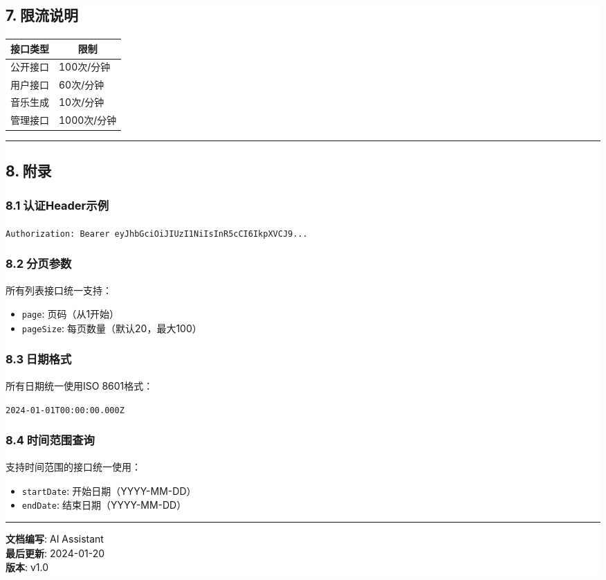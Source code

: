 
## 7. 限流说明

| 接口类型 | 限制 |
|----------|------|
| 公开接口 | 100次/分钟 |
| 用户接口 | 60次/分钟 |
| 音乐生成 | 10次/分钟 |
| 管理接口 | 1000次/分钟 |

---

## 8. 附录

### 8.1 认证Header示例

```http
Authorization: Bearer eyJhbGciOiJIUzI1NiIsInR5cCI6IkpXVCJ9...
```

### 8.2 分页参数

所有列表接口统一支持：
- `page`: 页码（从1开始）
- `pageSize`: 每页数量（默认20，最大100）

### 8.3 日期格式

所有日期统一使用ISO 8601格式：
```
2024-01-01T00:00:00.000Z
```

### 8.4 时间范围查询

支持时间范围的接口统一使用：
- `startDate`: 开始日期（YYYY-MM-DD）
- `endDate`: 结束日期（YYYY-MM-DD）

---

**文档编写**: AI Assistant  
**最后更新**: 2024-01-20  
**版本**: v1.0
